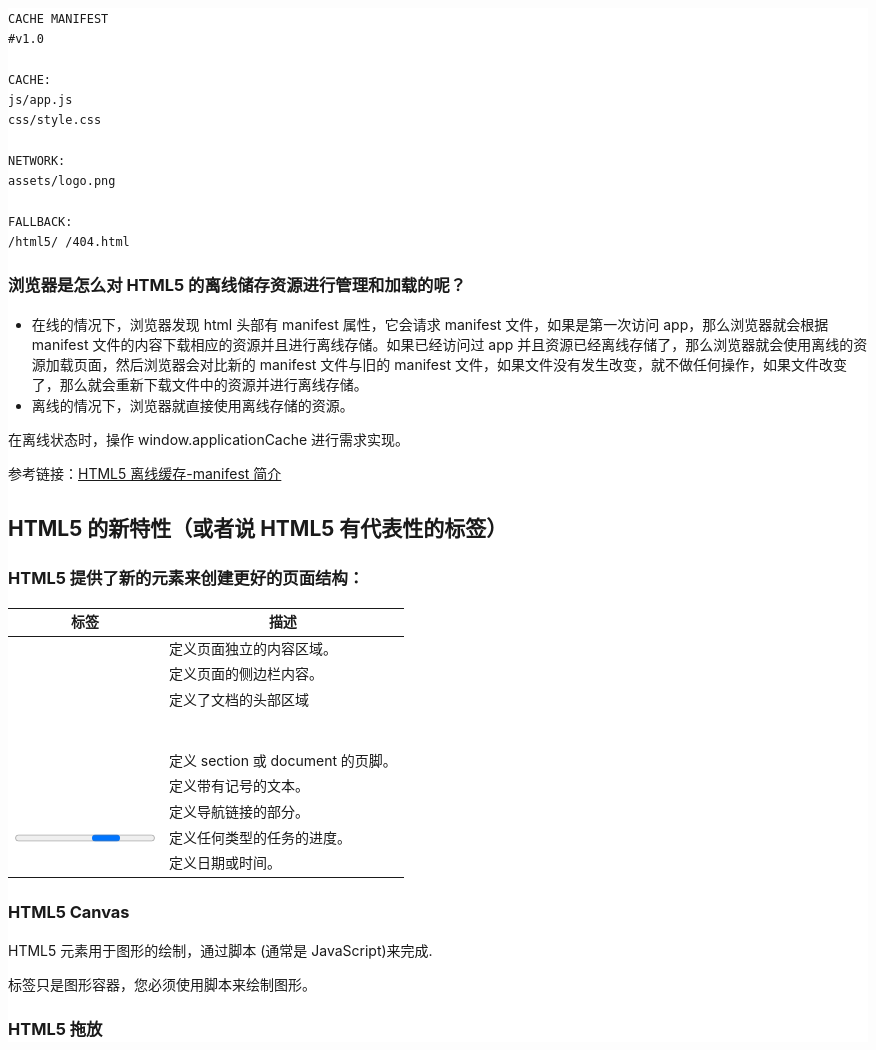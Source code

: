 ```
CACHE MANIFEST
#v1.0

CACHE:
js/app.js
css/style.css

NETWORK:
assets/logo.png

FALLBACK:
/html5/ /404.html
```

### 浏览器是怎么对 HTML5 的离线储存资源进行管理和加载的呢？

- 在线的情况下，浏览器发现 html 头部有 manifest 属性，它会请求 manifest 文件，如果是第一次访问 app，那么浏览器就会根据 manifest 文件的内容下载相应的资源并且进行离线存储。如果已经访问过 app 并且资源已经离线存储了，那么浏览器就会使用离线的资源加载页面，然后浏览器会对比新的 manifest 文件与旧的 manifest 文件，如果文件没有发生改变，就不做任何操作，如果文件改变了，那么就会重新下载文件中的资源并进行离线存储。
- 离线的情况下，浏览器就直接使用离线存储的资源。

在离线状态时，操作 window.applicationCache 进行需求实现。

参考链接：[HTML5 离线缓存-manifest 简介](https://yanhaijing.com/html/2014/12/28/html5-manifest/)

## HTML5 的新特性（或者说 HTML5 有代表性的标签）

### HTML5 提供了新的元素来创建更好的页面结构：

| 标签       | 描述                              |
| ---------- | --------------------------------- |
| <article>  | 定义页面独立的内容区域。          |
| <aside>    | 定义页面的侧边栏内容。            |
| <header>   | 定义了文档的头部区域              |
| <footer>   | 定义 section 或 document 的页脚。 |
| <mark>     | 定义带有记号的文本。              |
| <nav>      | 定义导航链接的部分。              |
| <progress> | 定义任何类型的任务的进度。        |
| <time>     | 定义日期或时间。                  |

### HTML5 Canvas

HTML5 <canvas> 元素用于图形的绘制，通过脚本 (通常是 JavaScript)来完成.

<canvas> 标签只是图形容器，您必须使用脚本来绘制图形。

### HTML5 拖放
